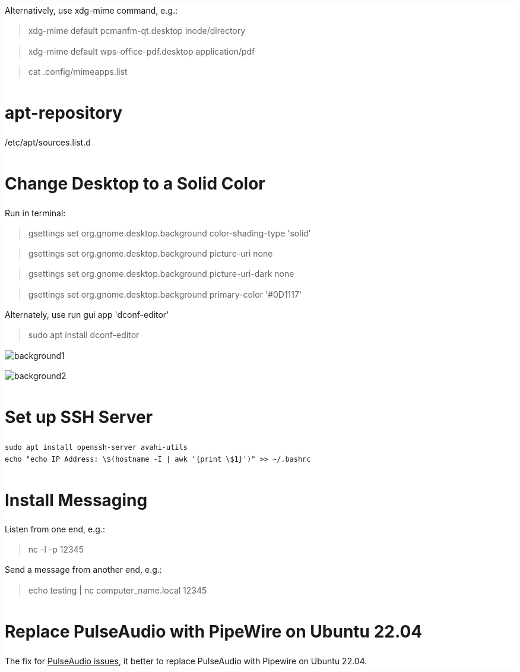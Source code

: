 Alternatively, use xdg-mime command, e.g.:

> xdg-mime default pcmanfm-qt.desktop inode/directory

> xdg-mime default wps-office-pdf.desktop application/pdf

> cat .config/mimeapps.list

# apt-repository

/etc/apt/sources.list.d

# Change Desktop to a Solid Color

Run in terminal:

> gsettings set org.gnome.desktop.background color-shading-type 'solid'
   
> gsettings set org.gnome.desktop.background picture-uri none
             
> gsettings set org.gnome.desktop.background picture-uri-dark none
           
> gsettings set org.gnome.desktop.background primary-color '#0D1117'

Alternately, use run gui app 'dconf-editor'

> sudo apt install dconf-editor

![background1](https://github.com/eliranwong/ubuntu_on_surface_go/assets/25262722/fb289c1b-8ae4-403d-882f-a7694a8ca5d9)

![background2](https://github.com/eliranwong/ubuntu_on_surface_go/assets/25262722/ffe5e59d-ba87-473c-8ff6-0bb6ffa24053)

# Set up SSH Server

```
sudo apt install openssh-server avahi-utils
echo "echo IP Address: \$(hostname -I | awk '{print \$1}')" >> ~/.bashrc
```

# Install Messaging

Listen from one end, e.g.:

> nc -l -p 12345

Send a message from another end, e.g.:

> echo testing | nc computer_name.local 12345

# Replace PulseAudio with PipeWire on Ubuntu 22.04

The fix for [PulseAudio issues](https://github.com/eliranwong/ubuntu_on_surface_go#fix-pulseaudio-playback-delay), it better to replace PulseAudio with Pipewire on Ubuntu 22.04.
